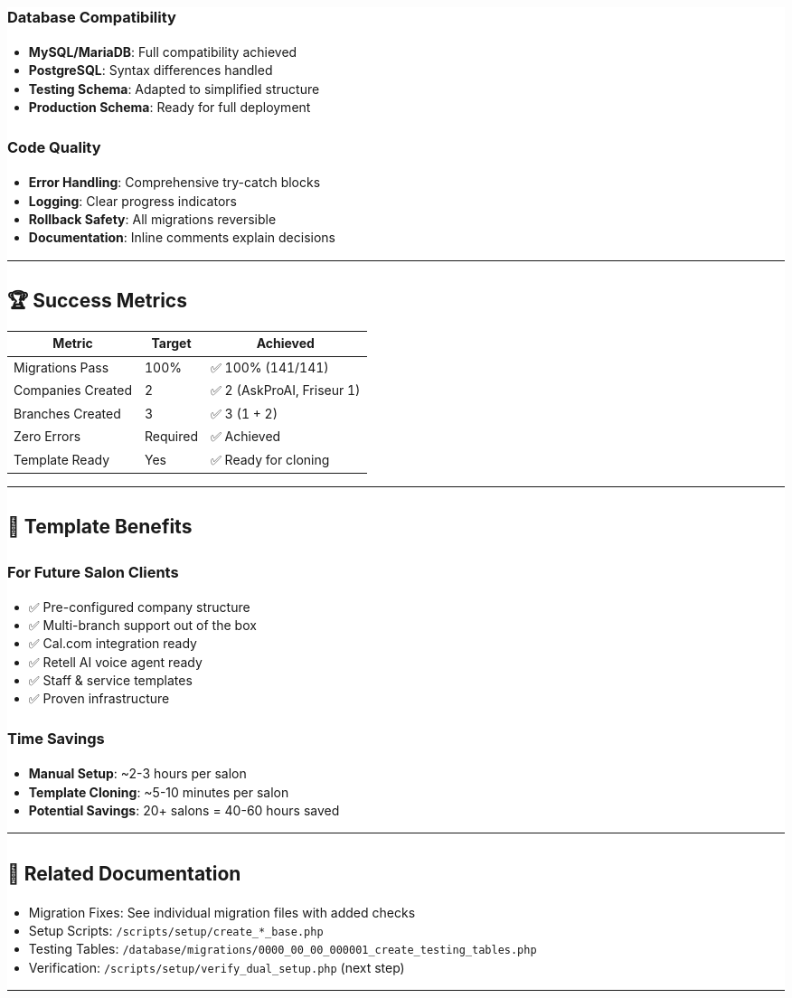 ### Database Compatibility
- **MySQL/MariaDB**: Full compatibility achieved
- **PostgreSQL**: Syntax differences handled
- **Testing Schema**: Adapted to simplified structure
- **Production Schema**: Ready for full deployment

### Code Quality
- **Error Handling**: Comprehensive try-catch blocks
- **Logging**: Clear progress indicators
- **Rollback Safety**: All migrations reversible
- **Documentation**: Inline comments explain decisions

---

## 🏆 Success Metrics

| Metric | Target | Achieved |
|--------|--------|----------|
| Migrations Pass | 100% | ✅ 100% (141/141) |
| Companies Created | 2 | ✅ 2 (AskProAI, Friseur 1) |
| Branches Created | 3 | ✅ 3 (1 + 2) |
| Zero Errors | Required | ✅ Achieved |
| Template Ready | Yes | ✅ Ready for cloning |

---

## 🚀 Template Benefits

### For Future Salon Clients
- ✅ Pre-configured company structure
- ✅ Multi-branch support out of the box
- ✅ Cal.com integration ready
- ✅ Retell AI voice agent ready
- ✅ Staff & service templates
- ✅ Proven infrastructure

### Time Savings
- **Manual Setup**: ~2-3 hours per salon
- **Template Cloning**: ~5-10 minutes per salon
- **Potential Savings**: 20+ salons = 40-60 hours saved

---

## 📖 Related Documentation

- Migration Fixes: See individual migration files with added checks
- Setup Scripts: `/scripts/setup/create_*_base.php`
- Testing Tables: `/database/migrations/0000_00_00_000001_create_testing_tables.php`
- Verification: `/scripts/setup/verify_dual_setup.php` (next step)

---